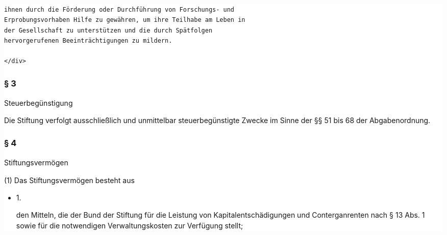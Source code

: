     ihnen durch die Förderung oder Durchführung von Forschungs- und
    Erprobungsvorhaben Hilfe zu gewähren, um ihre Teilhabe am Leben in
    der Gesellschaft zu unterstützen und die durch Spätfolgen
    hervorgerufenen Beeinträchtigungen zu mildern.
    
    </div>

</div>

</div>

</div>

</div>

<span id="BJNR296700005BJNE000401310.html"></span>

### § 3  
Steuerbegünstigung

<div>

<div class="jnhtml">

<div>

<div class="jurAbsatz">

Die Stiftung verfolgt ausschließlich und unmittelbar steuerbegünstigte
Zwecke im Sinne der §§ 51 bis 68 der Abgabenordnung.

</div>

</div>

</div>

</div>

<span id="BJNR296700005BJNE000506116.html"></span>

### § 4  
Stiftungsvermögen

<div>

<div class="jnhtml">

<div>

<div class="jurAbsatz">

(1) Das Stiftungsvermögen besteht aus

  - 1\.
    
    <div style="">
    
    den Mitteln, die der Bund der Stiftung für die Leistung von
    Kapitalentschädigungen und Conterganrenten nach § 13 Abs. 1 sowie
    für die notwendigen Verwaltungskosten zur Verfügung stellt;
    